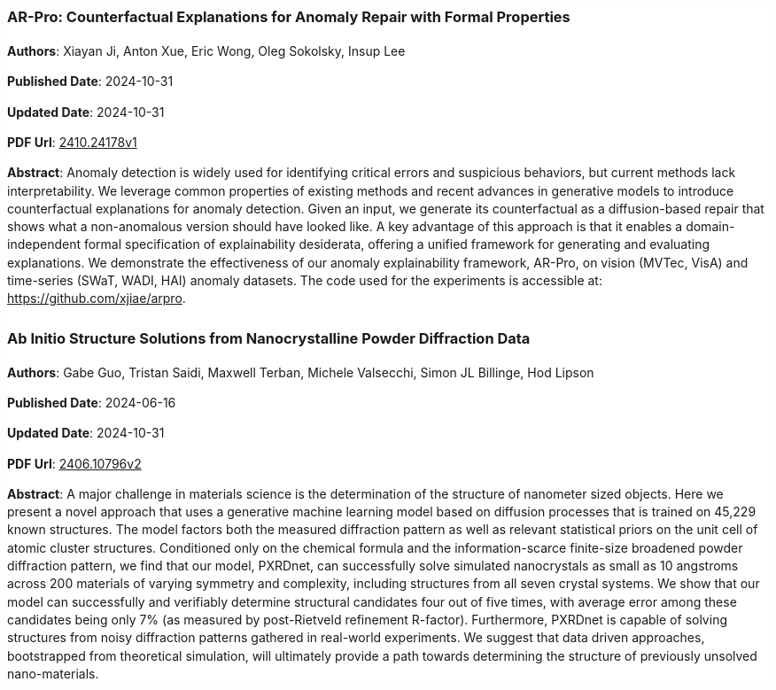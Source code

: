 ### AR-Pro: Counterfactual Explanations for Anomaly Repair with Formal Properties
**Authors**: Xiayan Ji, Anton Xue, Eric Wong, Oleg Sokolsky, Insup Lee

**Published Date**: 2024-10-31

**Updated Date**: 2024-10-31

**PDF Url**: [2410.24178v1](http://arxiv.org/pdf/2410.24178v1)

**Abstract**: Anomaly detection is widely used for identifying critical errors and
suspicious behaviors, but current methods lack interpretability. We leverage
common properties of existing methods and recent advances in generative models
to introduce counterfactual explanations for anomaly detection. Given an input,
we generate its counterfactual as a diffusion-based repair that shows what a
non-anomalous version should have looked like. A key advantage of this approach
is that it enables a domain-independent formal specification of explainability
desiderata, offering a unified framework for generating and evaluating
explanations. We demonstrate the effectiveness of our anomaly explainability
framework, AR-Pro, on vision (MVTec, VisA) and time-series (SWaT, WADI, HAI)
anomaly datasets. The code used for the experiments is accessible at:
https://github.com/xjiae/arpro.


### Ab Initio Structure Solutions from Nanocrystalline Powder Diffraction Data
**Authors**: Gabe Guo, Tristan Saidi, Maxwell Terban, Michele Valsecchi, Simon JL Billinge, Hod Lipson

**Published Date**: 2024-06-16

**Updated Date**: 2024-10-31

**PDF Url**: [2406.10796v2](http://arxiv.org/pdf/2406.10796v2)

**Abstract**: A major challenge in materials science is the determination of the structure
of nanometer sized objects. Here we present a novel approach that uses a
generative machine learning model based on diffusion processes that is trained
on 45,229 known structures. The model factors both the measured diffraction
pattern as well as relevant statistical priors on the unit cell of atomic
cluster structures. Conditioned only on the chemical formula and the
information-scarce finite-size broadened powder diffraction pattern, we find
that our model, PXRDnet, can successfully solve simulated nanocrystals as small
as 10 angstroms across 200 materials of varying symmetry and complexity,
including structures from all seven crystal systems. We show that our model can
successfully and verifiably determine structural candidates four out of five
times, with average error among these candidates being only 7% (as measured by
post-Rietveld refinement R-factor). Furthermore, PXRDnet is capable of solving
structures from noisy diffraction patterns gathered in real-world experiments.
We suggest that data driven approaches, bootstrapped from theoretical
simulation, will ultimately provide a path towards determining the structure of
previously unsolved nano-materials.


